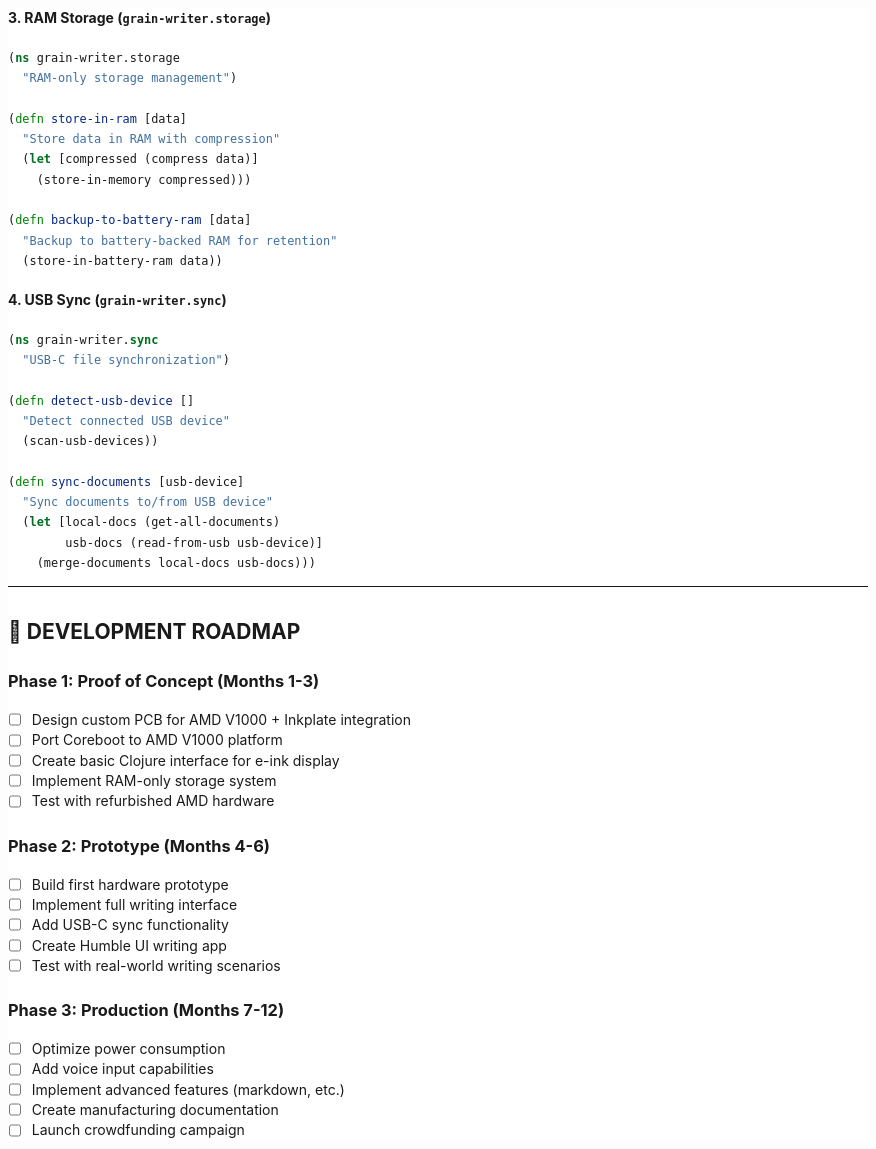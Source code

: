 #### 3. RAM Storage (`grain-writer.storage`)
```clojure
(ns grain-writer.storage
  "RAM-only storage management")

(defn store-in-ram [data]
  "Store data in RAM with compression"
  (let [compressed (compress data)]
    (store-in-memory compressed)))

(defn backup-to-battery-ram [data]
  "Backup to battery-backed RAM for retention"
  (store-in-battery-ram data))
```

#### 4. USB Sync (`grain-writer.sync`)
```clojure
(ns grain-writer.sync
  "USB-C file synchronization")

(defn detect-usb-device []
  "Detect connected USB device"
  (scan-usb-devices))

(defn sync-documents [usb-device]
  "Sync documents to/from USB device"
  (let [local-docs (get-all-documents)
        usb-docs (read-from-usb usb-device)]
    (merge-documents local-docs usb-docs)))
```

---

## 🔧 DEVELOPMENT ROADMAP

### Phase 1: Proof of Concept (Months 1-3)
- [ ] Design custom PCB for AMD V1000 + Inkplate integration
- [ ] Port Coreboot to AMD V1000 platform
- [ ] Create basic Clojure interface for e-ink display
- [ ] Implement RAM-only storage system
- [ ] Test with refurbished AMD hardware

### Phase 2: Prototype (Months 4-6)
- [ ] Build first hardware prototype
- [ ] Implement full writing interface
- [ ] Add USB-C sync functionality
- [ ] Create Humble UI writing app
- [ ] Test with real-world writing scenarios

### Phase 3: Production (Months 7-12)
- [ ] Optimize power consumption
- [ ] Add voice input capabilities
- [ ] Implement advanced features (markdown, etc.)
- [ ] Create manufacturing documentation
- [ ] Launch crowdfunding campaign
